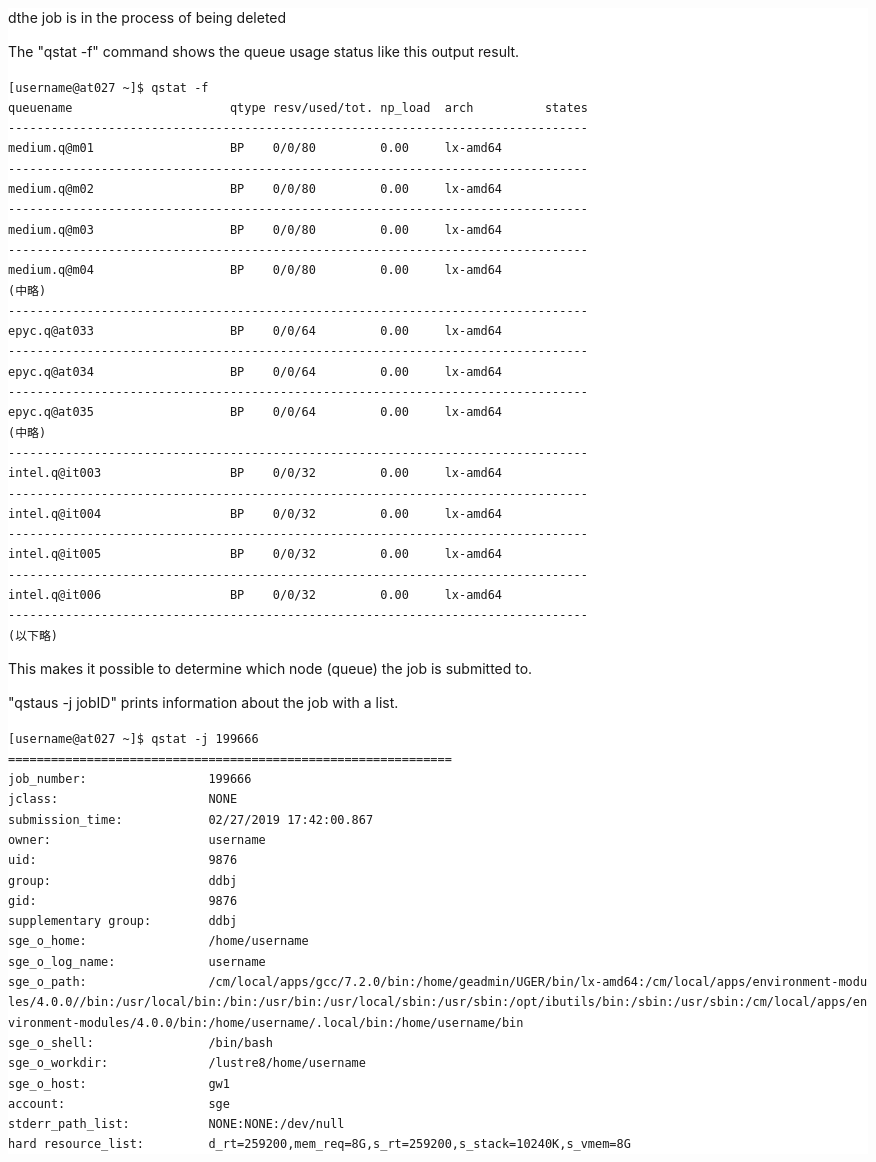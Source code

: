  <td>d</td><td>the job is in the process of being deleted</td>
</tr>
</table>


The "qstat -f" command shows the queue usage status like this output result.



```
[username@at027 ~]$ qstat -f
queuename                      qtype resv/used/tot. np_load  arch          states
---------------------------------------------------------------------------------
medium.q@m01                   BP    0/0/80         0.00     lx-amd64      
---------------------------------------------------------------------------------
medium.q@m02                   BP    0/0/80         0.00     lx-amd64      
---------------------------------------------------------------------------------
medium.q@m03                   BP    0/0/80         0.00     lx-amd64      
---------------------------------------------------------------------------------
medium.q@m04                   BP    0/0/80         0.00     lx-amd64      
(中略)
---------------------------------------------------------------------------------
epyc.q@at033                   BP    0/0/64         0.00     lx-amd64      
---------------------------------------------------------------------------------
epyc.q@at034                   BP    0/0/64         0.00     lx-amd64      
---------------------------------------------------------------------------------
epyc.q@at035                   BP    0/0/64         0.00     lx-amd64      
(中略)
---------------------------------------------------------------------------------
intel.q@it003                  BP    0/0/32         0.00     lx-amd64      
---------------------------------------------------------------------------------
intel.q@it004                  BP    0/0/32         0.00     lx-amd64      
---------------------------------------------------------------------------------
intel.q@it005                  BP    0/0/32         0.00     lx-amd64      
---------------------------------------------------------------------------------
intel.q@it006                  BP    0/0/32         0.00     lx-amd64      
---------------------------------------------------------------------------------
(以下略)

```

This makes it possible to determine which node (queue) the job is submitted to.

"qstaus -j jobID" prints information about the job with a list.

 ```
 [username@at027 ~]$ qstat -j 199666
 ==============================================================
 job_number:                 199666
 jclass:                     NONE
 submission_time:            02/27/2019 17:42:00.867
 owner:                      username
 uid:                        9876
 group:                      ddbj
 gid:                        9876
 supplementary group:        ddbj
 sge_o_home:                 /home/username
 sge_o_log_name:             username
 sge_o_path:                 /cm/local/apps/gcc/7.2.0/bin:/home/geadmin/UGER/bin/lx-amd64:/cm/local/apps/environment-modules/4.0.0//bin:/usr/local/bin:/bin:/usr/bin:/usr/local/sbin:/usr/sbin:/opt/ibutils/bin:/sbin:/usr/sbin:/cm/local/apps/environment-modules/4.0.0/bin:/home/username/.local/bin:/home/username/bin
 sge_o_shell:                /bin/bash
 sge_o_workdir:              /lustre8/home/username
 sge_o_host:                 gw1
 account:                    sge
 stderr_path_list:           NONE:NONE:/dev/null
 hard resource_list:         d_rt=259200,mem_req=8G,s_rt=259200,s_stack=10240K,s_vmem=8G
 ```